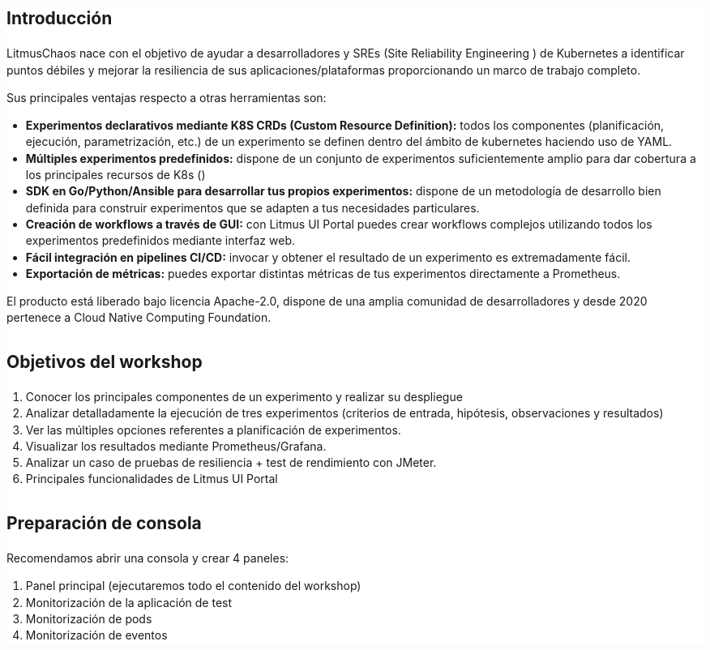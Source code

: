 

## **Introducción**

LitmusChaos nace con el objetivo de ayudar a desarrolladores y SREs (Site Reliability Engineering ) de Kubernetes a identificar puntos débiles y mejorar la resiliencia de sus aplicaciones/plataformas proporcionando un marco de trabajo completo. 

Sus principales ventajas respecto a otras herramientas son:

- **Experimentos declarativos mediante K8S CRDs (Custom Resource Definition):** todos los componentes (planificación, ejecución, parametrización, etc.) de un experimento se definen dentro del ámbito de kubernetes haciendo uso de YAML.
- **Múltiples experimentos predefinidos:** dispone de un conjunto de experimentos suficientemente amplio para dar cobertura a los principales recursos de K8s ()
- **SDK en Go/Python/Ansible para desarrollar tus propios experimentos:** dispone de un metodología de desarrollo bien definida para construir experimentos que se adapten a tus necesidades particulares.
- **Creación de workflows a través de GUI:** con Litmus UI Portal puedes crear workflows complejos utilizando todos los experimentos predefinidos mediante interfaz web.
- **Fácil integración en pipelines CI/CD:** invocar y obtener el resultado de un experimento es extremadamente fácil.
- **Exportación de métricas:** puedes exportar distintas métricas de tus experimentos directamente a Prometheus.
  
El producto está liberado bajo licencia Apache-2.0, dispone de una amplia comunidad de desarrolladores y desde 2020 pertenece a Cloud Native Computing Foundation.

## **Objetivos del workshop**

1. Conocer los principales componentes de un experimento y realizar su despliegue
2. Analizar detalladamente la ejecución de tres experimentos (criterios de entrada, hipótesis, observaciones y resultados)
3. Ver las múltiples opciones referentes a planificación de experimentos.
4. Visualizar los resultados mediante Prometheus/Grafana.
5. Analizar un caso de pruebas de resiliencia + test de rendimiento con JMeter.
6. Principales funcionalidades de Litmus UI Portal

## **Preparación de consola**

Recomendamos abrir una consola y crear 4 paneles:

1. Panel principal (ejecutaremos todo el contenido del workshop)
2. Monitorización de la aplicación de test
3. Monitorización de pods
4. Monitorización de eventos
   